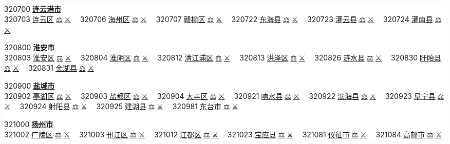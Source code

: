 320700 <b>[连云港市](http://www.lyg.gov.cn )</b>  
320703 [连云区](http://www.lianyun.gov.cn ) [⚖️](http://lyglyfy.chinacourt.gov.cn) [⚔️](http://lygly.jsjc.gov.cn)　
320706 [海州区](http://www.lyghz.gov.cn '连云港海州,阜新市有同名区') [⚖️](http://lyghzfy.chinacourt.gov.cn) [⚔️](http://lyghz.jsjc.gov.cn)　
320707 [赣榆区](http://www.ganyu.gov.cn ) [⚖️](http://lyggyfy.chinacourt.gov.cn) [⚔️](http://lygganyu.jsjc.gov.cn)　
320722 [东海县](http://www.jsdh.gov.cn ) [⚖️](https://jsdhfy.chinacourt.gov.cn) [⚔️](http://lygdh.jsjc.gov.cn)　
320723 [灌云县](http://www.guanyun.gov.cn ) [⚖️](http://jsgyfy.chinacourt.gov.cn) [⚔️](http://lyggy.jsjc.gov.cn)　
320724 [灌南县](http://www.guannan.gov.cn ) [⚖️](http://jsgnfy.chinacourt.gov.cn) [⚔️](http://lyggn.jsjc.gov.cn)　

320800 <b>[淮安市](http://www.huaian.gov.cn )</b>  
320803 [淮安区](http://www.zghaq.gov.cn ) [⚖️](http://haqfy.chinacourt.gov.cn) [⚔️](http://haha.jsjc.gov.cn)　
320804 [淮阴区](http://www.zghy.gov.cn ) [⚖️](https://hahyfy.chinacourt.gov.cn) [⚔️](http://hahy.jsjc.gov.cn)　
320812 [清江浦区](http://www.haqjp.gov.cn ) [⚖️](http://qjpqfy.chinacourt.gov.cn) [⚔️](http://haqjp.jsjc.gov.cn)　
320813 [洪泽区](http://www.hongze.gov.cn ) [⚖️](http://hahzfy.chinacourt.gov.cn) [⚔️](http://hahz.jsjc.gov.cn)　
320826 [涟水县](http://www.lianshui.gov.cn ) [⚖️](http://halsfy.chinacourt.gov.cn) [⚔️](http://hals.jsjc.gov.cn)　
320830 [盱眙县](http://www.xuyi.gov.cn ) [⚖️](http://haxyfy.chinacourt.gov.cn) [⚔️](http://haxy.jsjc.gov.cn)　
320831 [金湖县](http://www.jinhu.gov.cn ) [⚖️](http://hajhfy.chinacourt.gov.cn) [⚔️](http://hajh.jsjc.gov.cn)　

320900 <b>[盐城市](http://www.yancheng.gov.cn )</b>  
320902 [亭湖区](http://www.tinghu.gov.cn ) [⚖️](http://thqfy.chinacourt.gov.cn) [⚔️](http://ycth.jsjc.gov.cn)　
320903 [盐都区](http://www.yandu.gov.cn ) [⚖️](http://ycydfy.chinacourt.gov.cn) [⚔️](http://ycyd.jsjc.gov.cn)　
320904 [大丰区](http://www.dafeng.gov.cn ) [⚖️](http://ycdffy.chinacourt.gov.cn) [⚔️](http://ycdf.jsjc.gov.cn)　
320921 [响水县](http://www.xiangshui.gov.cn ) [⚖️](http://ycxsfy.chinacourt.gov.cn) [⚔️](http://ycxs.jsjc.gov.cn)　
320922 [滨海县](http://www.binhai.gov.cn ) [⚖️](http://ycbhfy.chinacourt.gov.cn) [⚔️](http://ycbh.jsjc.gov.cn)　
320923 [阜宁县](http://www.funing.gov.cn ) [⚖️](http://fnxfy.chinacourt.gov.cn) [⚔️](http://ycfn.jsjc.gov.cn)　
320924 [射阳县](http://www.sheyang.gov.cn ) [⚖️](http://ycsyfy.chinacourt.gov.cn) [⚔️](http://ycsy.jsjc.gov.cn)　
320925 [建湖县](http://www.jianhu.gov.cn ) [⚖️](http://ycjhfy.chinacourt.gov.cn) [⚔️](http://ycjh.jsjc.gov.cn)　
320981 [东台市](http://www.dongtai.gov.cn ) [⚖️](http://dtsfy.chinacourt.gov.cn) [⚔️](http://ycdt.jsjc.gov.cn)　

321000 <b>[扬州市](http://www.yangzhou.gov.cn )</b>  
321002 [广陵区](http://www.yzglq.gov.cn ) [⚖️](http://fy.yzglq.gov.cn) [⚔️](http://yzgl.jsjc.gov.cn)　
321003 [邗江区](http://www.hj.gov.cn ) [⚖️](http://fy.hj.gov.cn) [⚔️](http://yzhj.jsjc.gov.cn)　
321012 [江都区](http://www.jiangdu.gov.cn ) [⚖️](http://fy.jiangdu.gov.cn) [⚔️](http://yzjd.jsjc.gov.cn)　
321023 [宝应县](http://baoying.yangzhou.gov.cn ) [⚖️](http://www.byfy.gov.cn) [⚔️](http://yzby.jsjc.gov.cn)　
321081 [仪征市](http://www.yizheng.gov.cn ) [⚖️](http://fy.yizheng.gov.cn) [⚔️](http://yzyz.jsjc.gov.cn)　
321084 [高邮市](http://www.gaoyou.gov.cn ) [⚖️](http://fy.gaoyou.gov.cn) [⚔️](http://yzgy.jsjc.gov.cn)　
